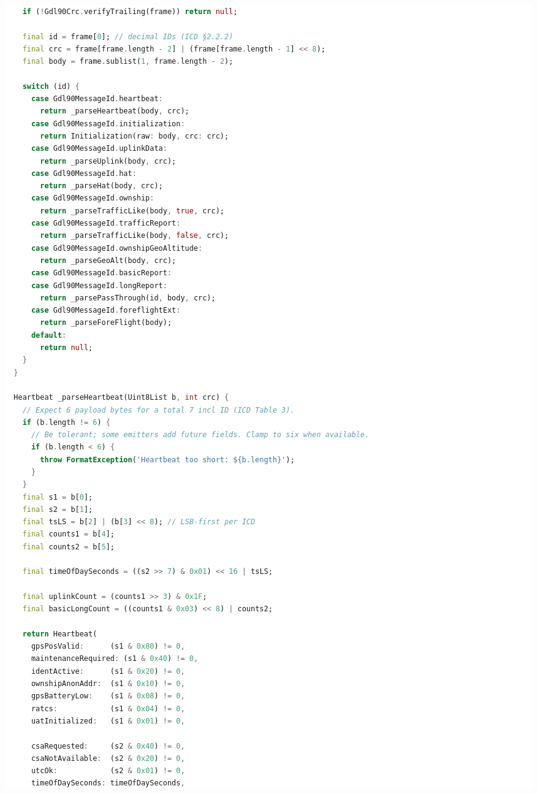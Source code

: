 ```dart
    if (!Gdl90Crc.verifyTrailing(frame)) return null;

    final id = frame[0]; // decimal IDs (ICD §2.2.2)
    final crc = frame[frame.length - 2] | (frame[frame.length - 1] << 8);
    final body = frame.sublist(1, frame.length - 2);

    switch (id) {
      case Gdl90MessageId.heartbeat:
        return _parseHeartbeat(body, crc);
      case Gdl90MessageId.initialization:
        return Initialization(raw: body, crc: crc);
      case Gdl90MessageId.uplinkData:
        return _parseUplink(body, crc);
      case Gdl90MessageId.hat:
        return _parseHat(body, crc);
      case Gdl90MessageId.ownship:
        return _parseTrafficLike(body, true, crc);
      case Gdl90MessageId.trafficReport:
        return _parseTrafficLike(body, false, crc);
      case Gdl90MessageId.ownshipGeoAltitude:
        return _parseGeoAlt(body, crc);
      case Gdl90MessageId.basicReport:
      case Gdl90MessageId.longReport:
        return _parsePassThrough(id, body, crc);
      case Gdl90MessageId.foreflightExt:
        return _parseForeFlight(body);
      default:
        return null;
    }
  }

  Heartbeat _parseHeartbeat(Uint8List b, int crc) {
    // Expect 6 payload bytes for a total 7 incl ID (ICD Table 3).
    if (b.length != 6) {
      // Be tolerant; some emitters add future fields. Clamp to six when available.
      if (b.length < 6) {
        throw FormatException('Heartbeat too short: ${b.length}');
      }
    }
    final s1 = b[0];
    final s2 = b[1];
    final tsLS = b[2] | (b[3] << 8); // LSB-first per ICD
    final counts1 = b[4];
    final counts2 = b[5];

    final timeOfDaySeconds = ((s2 >> 7) & 0x01) << 16 | tsLS;

    final uplinkCount = (counts1 >> 3) & 0x1F;
    final basicLongCount = ((counts1 & 0x03) << 8) | counts2;

    return Heartbeat(
      gpsPosValid:      (s1 & 0x80) != 0,
      maintenanceRequired: (s1 & 0x40) != 0,
      identActive:      (s1 & 0x20) != 0,
      ownshipAnonAddr:  (s1 & 0x10) != 0,
      gpsBatteryLow:    (s1 & 0x08) != 0,
      ratcs:            (s1 & 0x04) != 0,
      uatInitialized:   (s1 & 0x01) != 0,

      csaRequested:     (s2 & 0x40) != 0,
      csaNotAvailable:  (s2 & 0x20) != 0,
      utcOk:            (s2 & 0x01) != 0,
      timeOfDaySeconds: timeOfDaySeconds,
```

[1]: https://www.faa.gov/sites/faa.gov/files/air_traffic/technology/adsb/archival/GDL90_Public_ICD_RevA.PDF "Microsoft Word - 560-1058-00A-GDL90_Public_ICD_RevA.doc"
[2]: https://www.foreflight.com/connect/spec/ "ForeFlight - GDL 90 Extended Specification"